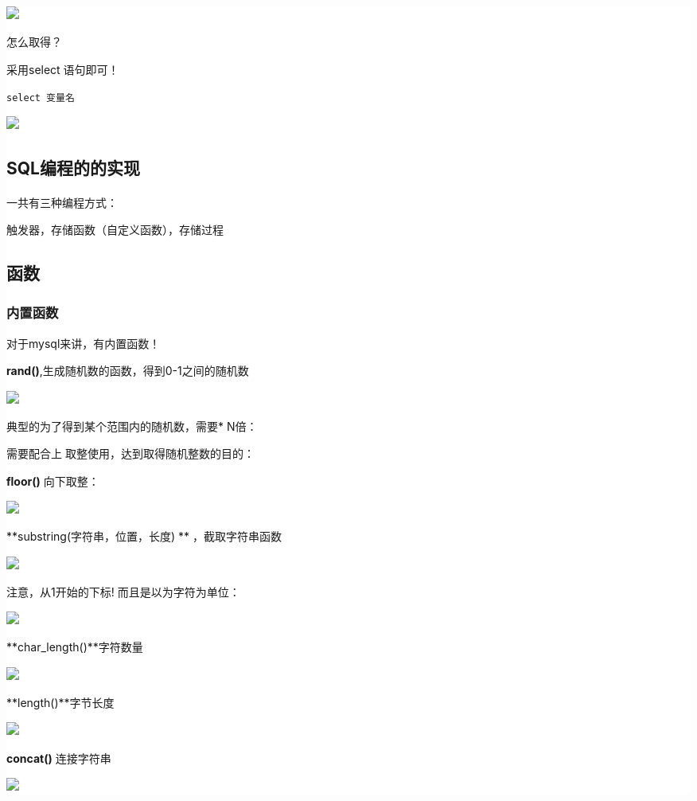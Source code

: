 ![](1536906389_image21.png) 

怎么取得？

采用select 语句即可！

`select 变量名`

![](1536906389_image22.png) 



## SQL编程的的实现

一共有三种编程方式：

触发器，存储函数（自定义函数），存储过程

## 函数

### 内置函数

对于mysql来讲，有内置函数！



**rand()**,生成随机数的函数，得到0-1之间的随机数

![](1536906389_image23.png)

典型的为了得到某个范围内的随机数，需要\* N倍：

需要配合上 取整使用，达到取得随机整数的目的：

**floor()** 向下取整：

![](1536906389_image24.png)

**substring(字符串，位置，长度) **   ，截取字符串函数

![](1536906389_image25.png)

注意，从1开始的下标! 而且是以为字符为单位：

![](1536906389_image26.png)

**char\_length()**字符数量

![](1536906389_image27.png)

**length()**字节长度

![](1536906389_image28.png)

**concat()** 连接字符串

![](1536906389_image29.png)
